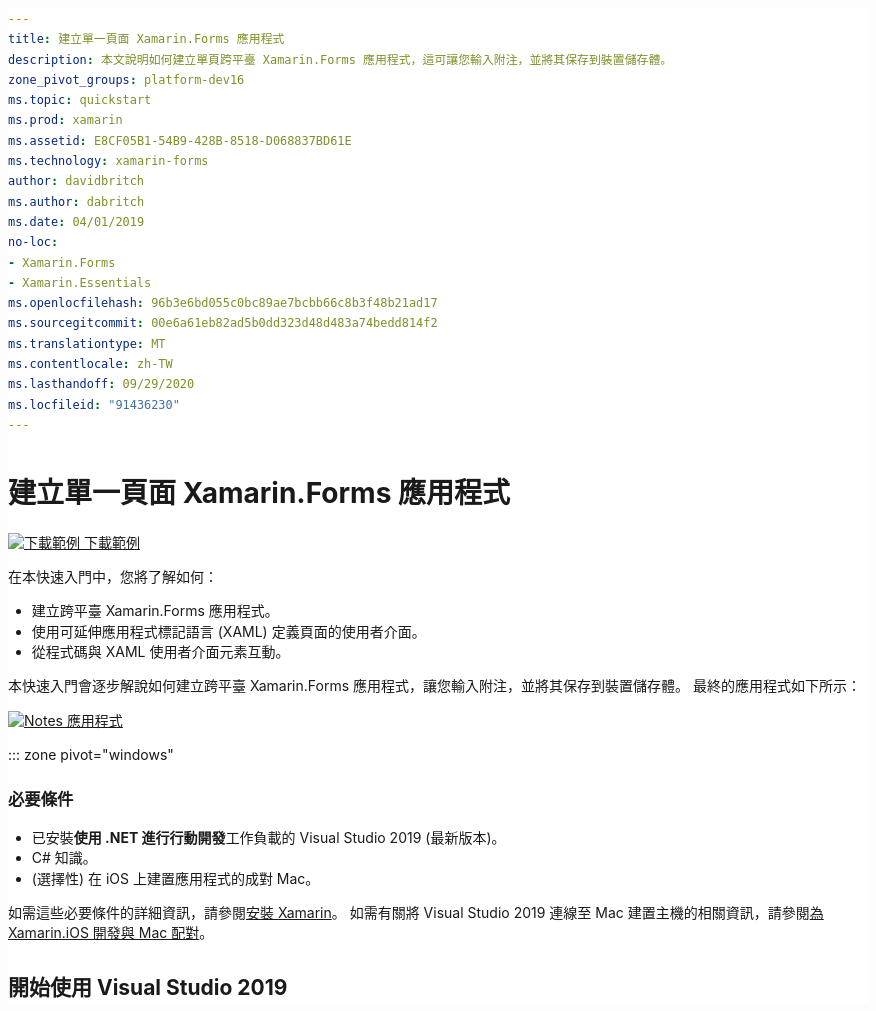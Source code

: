 ```yaml
---
title: 建立單一頁面 Xamarin.Forms 應用程式
description: 本文說明如何建立單頁跨平臺 Xamarin.Forms 應用程式，這可讓您輸入附注，並將其保存到裝置儲存體。
zone_pivot_groups: platform-dev16
ms.topic: quickstart
ms.prod: xamarin
ms.assetid: E8CF05B1-54B9-428B-8518-D068837BD61E
ms.technology: xamarin-forms
author: davidbritch
ms.author: dabritch
ms.date: 04/01/2019
no-loc:
- Xamarin.Forms
- Xamarin.Essentials
ms.openlocfilehash: 96b3e6bd055c0bc89ae7bcbb66c8b3f48b21ad17
ms.sourcegitcommit: 00e6a61eb82ad5b0dd323d48d483a74bedd814f2
ms.translationtype: MT
ms.contentlocale: zh-TW
ms.lasthandoff: 09/29/2020
ms.locfileid: "91436230"
---
```

# <a name="create-a-single-page-no-locxamarinforms-application"></a>建立單一頁面 Xamarin.Forms 應用程式

[![下載範例](~/media/shared/download.png) 下載範例](https://docs.microsoft.com/samples/xamarin/xamarin-forms-samples/getstarted-notes-singlepage/)

在本快速入門中，您將了解如何：

- 建立跨平臺 Xamarin.Forms 應用程式。
- 使用可延伸應用程式標記語言 (XAML) 定義頁面的使用者介面。
- 從程式碼與 XAML 使用者介面元素互動。

本快速入門會逐步解說如何建立跨平臺 Xamarin.Forms 應用程式，讓您輸入附注，並將其保存到裝置儲存體。 最終的應用程式如下所示：

[![Notes 應用程式](single-page-images/screenshots-sml.png)](single-page-images/screenshots.png#lightbox "Notes 應用程式")

::: zone pivot="windows"

### <a name="prerequisites"></a>必要條件

- 已安裝**使用 .NET 進行行動開發**工作負載的 Visual Studio 2019 (最新版本)。
- C# 知識。
- (選擇性) 在 iOS 上建置應用程式的成對 Mac。

如需這些必要條件的詳細資訊，請參閱[安裝 Xamarin](~/get-started/installation/index.md)。 如需有關將 Visual Studio 2019 連線至 Mac 建置主機的相關資訊，請參閱[為 Xamarin.iOS 開發與 Mac 配對](~/ios/get-started/installation/windows/connecting-to-mac/index.md)。

## <a name="get-started-with-visual-studio-2019"></a>開始使用 Visual Studio 2019
